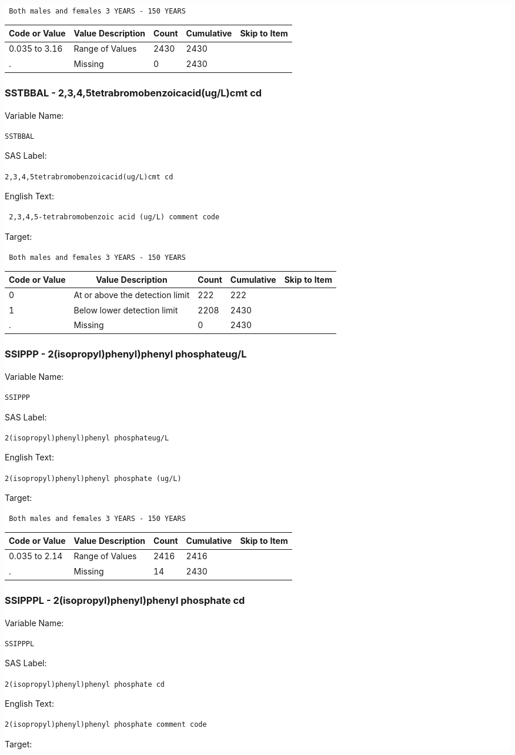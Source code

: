      Both males and females 3 YEARS - 150 YEARS
Code or Value | Value Description | Count | Cumulative | Skip to Item  
---|---|---|---|---  
0.035 to 3.16 | Range of Values | 2430 | 2430 |   
. | Missing | 0 | 2430 |   
  
### SSTBBAL - 2,3,4,5tetrabromobenzoicacid(ug/L)cmt cd

Variable Name:

    SSTBBAL
SAS Label:

    2,3,4,5tetrabromobenzoicacid(ug/L)cmt cd
English Text:

     2,3,4,5-tetrabromobenzoic acid (ug/L) comment code
Target:

     Both males and females 3 YEARS - 150 YEARS
Code or Value | Value Description | Count | Cumulative | Skip to Item  
---|---|---|---|---  
0 | At or above the detection limit | 222 | 222 |   
1 | Below lower detection limit | 2208 | 2430 |   
. | Missing | 0 | 2430 |   
  
### SSIPPP - 2(isopropyl)phenyl)phenyl phosphateug/L

Variable Name:

    SSIPPP
SAS Label:

    2(isopropyl)phenyl)phenyl phosphateug/L
English Text:

    2(isopropyl)phenyl)phenyl phosphate (ug/L)
Target:

     Both males and females 3 YEARS - 150 YEARS
Code or Value | Value Description | Count | Cumulative | Skip to Item  
---|---|---|---|---  
0.035 to 2.14 | Range of Values | 2416 | 2416 |   
. | Missing | 14 | 2430 |   
  
### SSIPPPL - 2(isopropyl)phenyl)phenyl phosphate cd

Variable Name:

    SSIPPPL
SAS Label:

    2(isopropyl)phenyl)phenyl phosphate cd
English Text:

    2(isopropyl)phenyl)phenyl phosphate comment code
Target:
